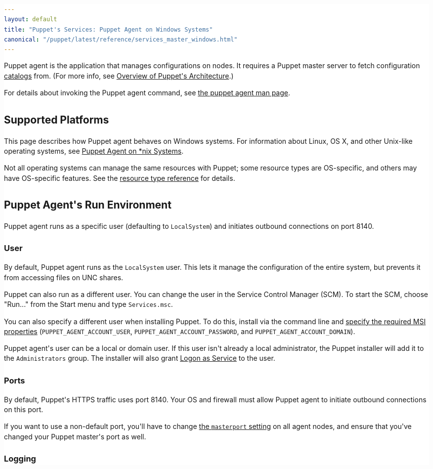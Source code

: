 ```yaml
---
layout: default
title: "Puppet's Services: Puppet Agent on Windows Systems"
canonical: "/puppet/latest/reference/services_master_windows.html"
---
```


[catalogs]: ./subsystem_catalog_compilation.html
[unix_agent]: ./services_agent_unix.html
[resource type reference]: /puppet/4.1/reference/type.html
[mcollective]: /mcollective
[puppet.conf]: ./config_file_main.html
[runinterval]: /puppet/4.1/reference/configuration.html#runinterval
[short_settings]: ./config_important_settings.html#settings-for-agents-all-nodes
[page on triggering puppet runs]: /pe/latest/orchestration_puppet.html
[msiproperties]: /puppet/4.1/reference/install_windows.html#automated-installation
[uac]: ./images/uac.png
[rightclick]: ./images/run_as_admin.png
[report]: /guides/reporting.html
[running]: ./services_commands_windows.html

Puppet agent is the application that manages configurations on nodes. It requires a Puppet master server to fetch configuration [catalogs][] from. (For more info, see [Overview of Puppet's Architecture](./architecture.html).)

For details about invoking the Puppet agent command, see [the puppet agent man page](/puppet/4.1/reference/man/agent.html).

## Supported Platforms

This page describes how Puppet agent behaves on Windows systems. For information about Linux, OS X, and other Unix-like operating systems, see [Puppet Agent on \*nix Systems][unix_agent].

Not all operating systems can manage the same resources with Puppet; some resource types are OS-specific, and others may have OS-specific features. See the [resource type reference][] for details.

## Puppet Agent's Run Environment

Puppet agent runs as a specific user (defaulting to `LocalSystem`) and initiates outbound connections on port 8140.

### User

By default, Puppet agent runs as the `LocalSystem` user. This lets it manage the configuration of the entire system, but prevents it from accessing files on UNC shares.

Puppet can also run as a different user. You can change the user in the Service Control Manager (SCM). To start the SCM, choose "Run..." from the Start menu and type `Services.msc`.

You can also specify a different user when installing Puppet. To do this, install via the command line and [specify the required MSI properties][msiproperties] (`PUPPET_AGENT_ACCOUNT_USER`, `PUPPET_AGENT_ACCOUNT_PASSWORD`, and `PUPPET_AGENT_ACCOUNT_DOMAIN`).

Puppet agent's user can be a local or domain user. If this user isn't already a local administrator, the Puppet installer will add it to the `Administrators` group. The installer will also grant [Logon as Service](http://msdn.microsoft.com/en-us/library/ms813948.aspx) to the user.

### Ports

By default, Puppet's HTTPS traffic uses port 8140. Your OS and firewall must allow Puppet agent to initiate outbound connections on this port.

If you want to use a non-default port, you'll have to change [the `masterport` setting](/puppet/4.1/reference/configuration.html#masterport) on all agent nodes, and ensure that you've changed your Puppet master's port as well.

### Logging
